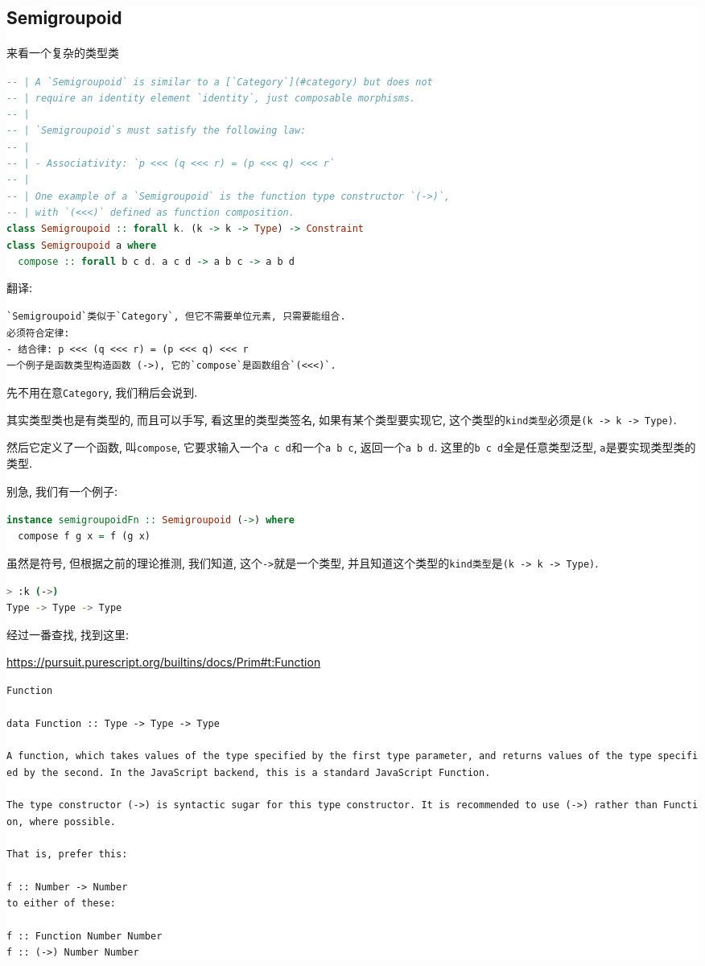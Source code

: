 ## Semigroupoid

来看一个复杂的类型类

```haskell
-- | A `Semigroupoid` is similar to a [`Category`](#category) but does not
-- | require an identity element `identity`, just composable morphisms.
-- |
-- | `Semigroupoid`s must satisfy the following law:
-- |
-- | - Associativity: `p <<< (q <<< r) = (p <<< q) <<< r`
-- |
-- | One example of a `Semigroupoid` is the function type constructor `(->)`,
-- | with `(<<<)` defined as function composition.
class Semigroupoid :: forall k. (k -> k -> Type) -> Constraint
class Semigroupoid a where
  compose :: forall b c d. a c d -> a b c -> a b d
```

翻译:

```
`Semigroupoid`类似于`Category`, 但它不需要单位元素, 只需要能组合.
必须符合定律:
- 结合律: p <<< (q <<< r) = (p <<< q) <<< r
一个例子是函数类型构造函数 (->), 它的`compose`是函数组合`(<<<)`.
```

先不用在意`Category`, 我们稍后会说到.

其实类型类也是有类型的, 而且可以手写, 看这里的类型类签名, 如果有某个类型要实现它, 这个类型的`kind类型`必须是`(k -> k -> Type)`.

然后它定义了一个函数, 叫`compose`, 它要求输入一个`a c d`和一个`a b c`, 返回一个`a b d`. 这里的`b c d`全是任意类型泛型, `a`是要实现类型类的类型.

别急, 我们有一个例子:

```haskell
instance semigroupoidFn :: Semigroupoid (->) where
  compose f g x = f (g x)
```

虽然是符号, 但根据之前的理论推测, 我们知道, 这个`->`就是一个类型, 并且知道这个类型的`kind类型`是`(k -> k -> Type)`.

```bash
> :k (->) 
Type -> Type -> Type
```

经过一番查找, 找到这里:

https://pursuit.purescript.org/builtins/docs/Prim#t:Function

```
Function

data Function :: Type -> Type -> Type

A function, which takes values of the type specified by the first type parameter, and returns values of the type specified by the second. In the JavaScript backend, this is a standard JavaScript Function.

The type constructor (->) is syntactic sugar for this type constructor. It is recommended to use (->) rather than Function, where possible.

That is, prefer this:

f :: Number -> Number
to either of these:

f :: Function Number Number
f :: (->) Number Number
```
